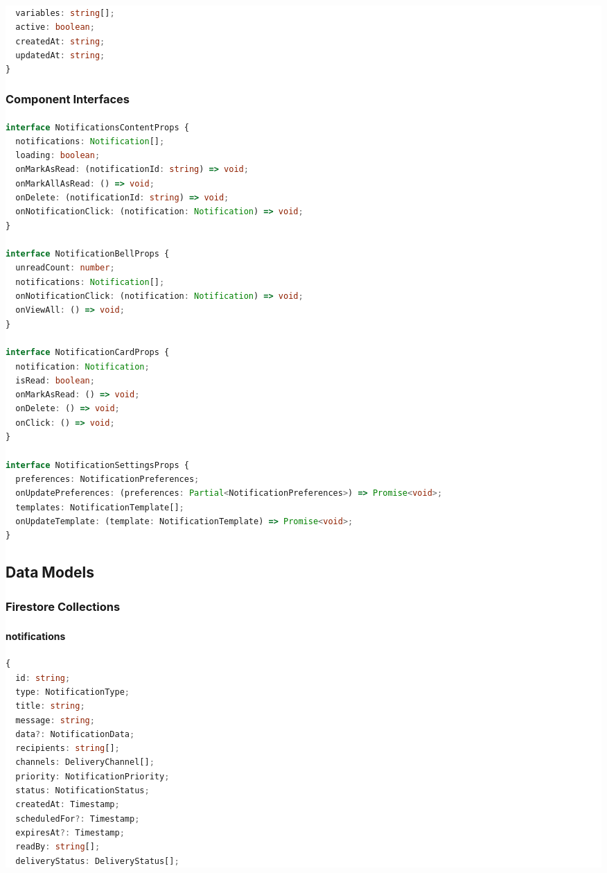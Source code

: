 ```typescript
  variables: string[];
  active: boolean;
  createdAt: string;
  updatedAt: string;
}
```

### Component Interfaces

```typescript
interface NotificationsContentProps {
  notifications: Notification[];
  loading: boolean;
  onMarkAsRead: (notificationId: string) => void;
  onMarkAllAsRead: () => void;
  onDelete: (notificationId: string) => void;
  onNotificationClick: (notification: Notification) => void;
}

interface NotificationBellProps {
  unreadCount: number;
  notifications: Notification[];
  onNotificationClick: (notification: Notification) => void;
  onViewAll: () => void;
}

interface NotificationCardProps {
  notification: Notification;
  isRead: boolean;
  onMarkAsRead: () => void;
  onDelete: () => void;
  onClick: () => void;
}

interface NotificationSettingsProps {
  preferences: NotificationPreferences;
  onUpdatePreferences: (preferences: Partial<NotificationPreferences>) => Promise<void>;
  templates: NotificationTemplate[];
  onUpdateTemplate: (template: NotificationTemplate) => Promise<void>;
}
```

## Data Models

### Firestore Collections

#### notifications
```typescript
{
  id: string;
  type: NotificationType;
  title: string;
  message: string;
  data?: NotificationData;
  recipients: string[];
  channels: DeliveryChannel[];
  priority: NotificationPriority;
  status: NotificationStatus;
  createdAt: Timestamp;
  scheduledFor?: Timestamp;
  expiresAt?: Timestamp;
  readBy: string[];
  deliveryStatus: DeliveryStatus[];
```